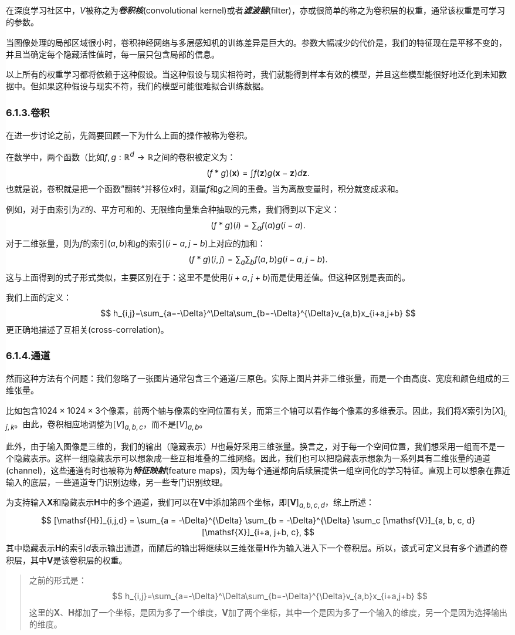 在深度学习社区中，$V$被称之为***卷积核***(convolutional kernel)或者***滤波器***(filter)，亦或很简单的称之为卷积层的权重，通常该权重是可学习的参数。

当图像处理的局部区域很小时，卷积神经网络与多层感知机的训练差异是巨大的。参数大幅减少的代价是，我们的特征现在是平移不变的，并且当确定每个隐藏活性值时，每一层只包含局部的信息。

以上所有的权重学习都将依赖于这种假设。当这种假设与现实相符时，我们就能得到样本有效的模型，并且这些模型能很好地泛化到未知数据中。但如果这种假设与现实不符，我们的模型可能很难拟合训练数据。

### 6.1.3.卷积

在进一步讨论之前，先简要回顾一下为什么上面的操作被称为卷积。

在数学中，两个函数（比如$f, g: \mathbb{R}^d \to \mathbb{R}$之间的卷积被定义为：
$$
(f * g)(\mathbf{x}) = \int f(\mathbf{z}) g(\mathbf{x}-\mathbf{z}) d\mathbf{z}.
$$
也就是说，卷积就是把一个函数”翻转“并移位$x$时，测量$f$和$g$之间的重叠。当为离散变量时，积分就变成求和。

例如，对于由索引为$\mathbb{Z}$的、平方可和的、无限维向量集合种抽取的元素，我们得到以下定义：
$$
(f * g)(i) = \sum_a f(a) g(i-a).
$$
对于二维张量，则为$f$的索引$(a,b)$和$g$的索引$(i-a,j-b)$上对应的加和：
$$
(f * g)(i, j) = \sum_a\sum_b f(a, b) g(i-a, j-b).
$$
这与上面得到的式子形式类似，主要区别在于：这里不是使用$(i+a,j+b)$而是使用差值。但这种区别是表面的。

我们上面的定义：
$$
h_{i,j}=\sum_{a=-\Delta}^\Delta\sum_{b=-\Delta}^{\Delta}v_{a,b}x_{i+a,j+b}
$$
更正确地描述了互相关(cross-correlation)。

### 6.1.4.通道

然而这种方法有个问题：我们忽略了一张图片通常包含三个通道/三原色。实际上图片并非二维张量，而是一个由高度、宽度和颜色组成的三维张量。

比如包含$1024 \times 1024 \times 3$个像素，前两个轴与像素的空间位置有关，而第三个轴可以看作每个像素的多维表示。因此，我们将$X$索引为$[X]_{i,j,k}$。由此，卷积相应地调整为$[V]_{a,b,c}$，而不是$[V]_{a,b}$。

此外，由于输入图像是三维的，我们的输出（隐藏表示）$H$也最好采用三维张量。换言之，对于每一个空间位置，我们想采用一组而不是一个隐藏表示。这样一组隐藏表示可以想象成一些互相堆叠的二维网络。因此，我们也可以把隐藏表示想象为一系列具有二维张量的通道(channel)，这些通道有时也被称为***特征映射***(feature maps)，因为每个通道都向后续层提供一组空间化的学习特征。直观上可以想象在靠近输入的底层，一些通道专门识别边缘，另一些专门识别纹理。

为支持输入$\mathbf{X}$和隐藏表示$\mathbf{H}$中的多个通道，我们可以在$\mathbf{V}$中添加第四个坐标，即$[\mathbf{V}]_{a,b,c,d}$，综上所述：
$$
[\mathsf{H}]_{i,j,d} = \sum_{a = -\Delta}^{\Delta} \sum_{b = -\Delta}^{\Delta} \sum_c [\mathsf{V}]_{a, b, c, d} [\mathsf{X}]_{i+a, j+b, c},
$$
其中隐藏表示$\mathbf{H}$的索引$d$表示输出通道，而随后的输出将继续以三维张量$\mathbf{H}$作为输入进入下一个卷积层。所以，该式可定义具有多个通道的卷积层，其中$\mathbf{V}$是该卷积层的权重。

> 之前的形式是：
> $$
> h_{i,j}=\sum_{a=-\Delta}^\Delta\sum_{b=-\Delta}^{\Delta}v_{a,b}x_{i+a,j+b}
> $$
> 这里的$\mathbf{X}$、$\mathbf{H}$都加了一个坐标，是因为多了一个维度，$\mathbf{V}$加了两个坐标，其中一个是因为多了一个输入的维度，另一个是因为选择输出的维度。
